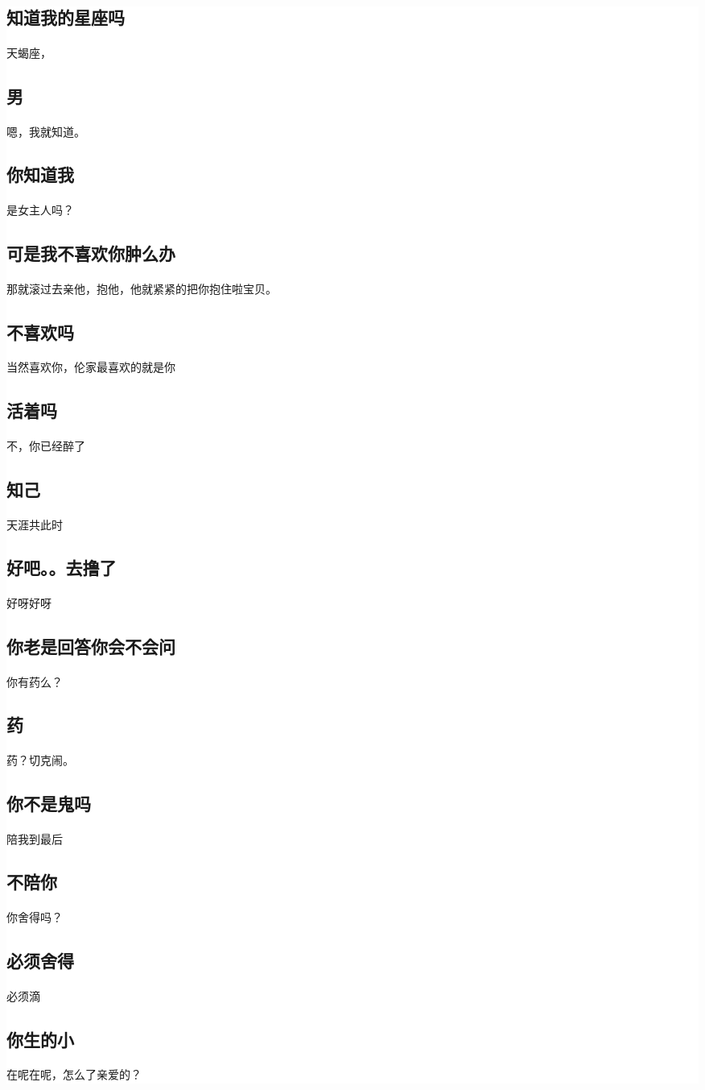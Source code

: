 ## 知道我的星座吗
天蝎座，

## 男
嗯，我就知道。

## 你知道我
是女主人吗？

## 可是我不喜欢你肿么办
那就滚过去亲他，抱他，他就紧紧的把你抱住啦宝贝。

## 不喜欢吗
当然喜欢你，伦家最喜欢的就是你

## 活着吗
不，你已经醉了

## 知己
天涯共此时

## 好吧。。去撸了
好呀好呀

## 你老是回答你会不会问
你有药么？

## 药
药？切克闹。

## 你不是鬼吗
陪我到最后

## 不陪你
你舍得吗？

## 必须舍得
必须滴

## 你生的小
在呢在呢，怎么了亲爱的？
